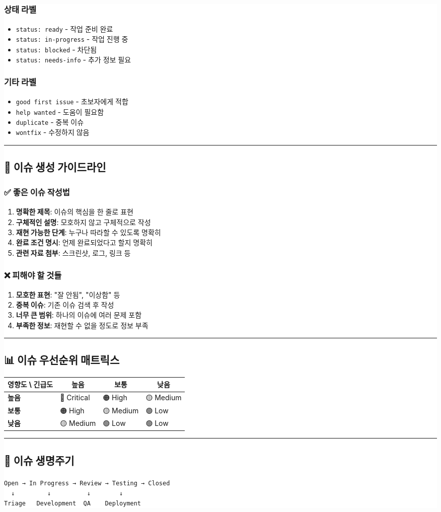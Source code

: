 ### 상태 라벨
- `status: ready` - 작업 준비 완료
- `status: in-progress` - 작업 진행 중
- `status: blocked` - 차단됨
- `status: needs-info` - 추가 정보 필요

### 기타 라벨
- `good first issue` - 초보자에게 적합
- `help wanted` - 도움이 필요함
- `duplicate` - 중복 이슈
- `wontfix` - 수정하지 않음

---

## 🎯 이슈 생성 가이드라인

### ✅ 좋은 이슈 작성법
1. **명확한 제목**: 이슈의 핵심을 한 줄로 표현
2. **구체적인 설명**: 모호하지 않고 구체적으로 작성
3. **재현 가능한 단계**: 누구나 따라할 수 있도록 명확히
4. **완료 조건 명시**: 언제 완료되었다고 할지 명확히
5. **관련 자료 첨부**: 스크린샷, 로그, 링크 등

### ❌ 피해야 할 것들
1. **모호한 표현**: "잘 안됨", "이상함" 등
2. **중복 이슈**: 기존 이슈 검색 후 작성
3. **너무 큰 범위**: 하나의 이슈에 여러 문제 포함
4. **부족한 정보**: 재현할 수 없을 정도로 정보 부족

---

## 📊 이슈 우선순위 매트릭스

| 영향도 \ 긴급도 | 높음 | 보통 | 낮음 |
|---|---|---|---|
| **높음** | 🔴 Critical | 🟠 High | 🟡 Medium |
| **보통** | 🟠 High | 🟡 Medium | 🟢 Low |
| **낮음** | 🟡 Medium | 🟢 Low | 🟢 Low |

---

## 🔄 이슈 생명주기

```
Open → In Progress → Review → Testing → Closed
  ↓         ↓          ↓        ↓
Triage   Development  QA    Deployment
```
